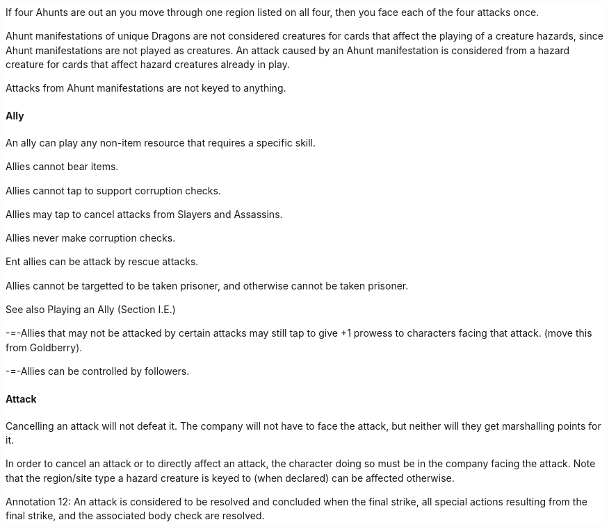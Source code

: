 If four Ahunts are out an you move through one region listed on all four,
then you face each of the four attacks once.


Ahunt manifestations of unique Dragons are not considered creatures for
cards that affect the playing of a creature hazards, since Ahunt
manifestations are not played as creatures. An attack caused by an Ahunt
manifestation is considered from a hazard creature for cards that affect
hazard creatures already in play.


Attacks from Ahunt manifestations are not keyed to anything.


#### Ally


An ally can play any non-item resource that requires a specific skill.


Allies cannot bear items.


Allies cannot tap to support corruption checks.


Allies may tap to cancel attacks from Slayers and Assassins.


Allies never make corruption checks.


Ent allies can be attack by rescue attacks.


Allies cannot be targetted to be taken prisoner, and otherwise cannot be
taken prisoner.


See also Playing an Ally (Section I.E.)


-=-Allies that may not be attacked by certain attacks may still tap to give
+1 prowess to characters facing that attack. (move this from Goldberry).


-=-Allies can be controlled by followers.


#### Attack


Cancelling an attack will not defeat it. The company will not have to face
the attack, but neither will they get marshalling points for it.


In order to cancel an attack or to directly affect an attack, the character
doing so must be in the company facing the attack. Note that the
region/site type a hazard creature is keyed to (when declared) can be
affected otherwise.


Annotation 12: An attack is considered to be resolved and concluded when
the final strike, all special actions resulting from the final strike, and
the associated body check are resolved.

